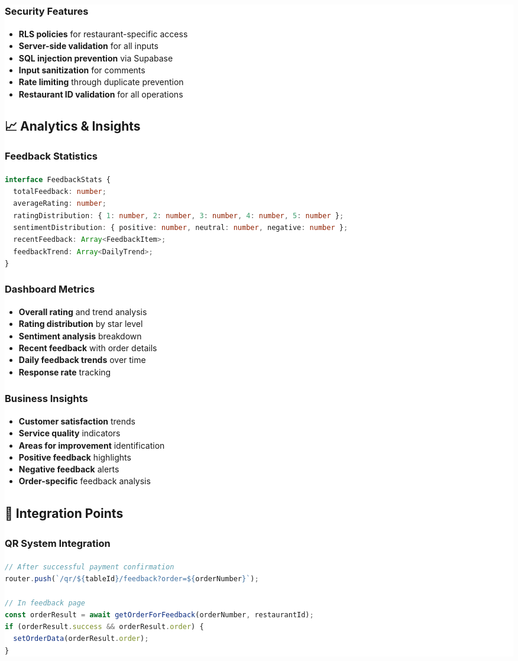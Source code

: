 ### **Security Features**
- **RLS policies** for restaurant-specific access
- **Server-side validation** for all inputs
- **SQL injection prevention** via Supabase
- **Input sanitization** for comments
- **Rate limiting** through duplicate prevention
- **Restaurant ID validation** for all operations

## 📈 **Analytics & Insights**

### **Feedback Statistics**
```typescript
interface FeedbackStats {
  totalFeedback: number;
  averageRating: number;
  ratingDistribution: { 1: number, 2: number, 3: number, 4: number, 5: number };
  sentimentDistribution: { positive: number, neutral: number, negative: number };
  recentFeedback: Array<FeedbackItem>;
  feedbackTrend: Array<DailyTrend>;
}
```

### **Dashboard Metrics**
- **Overall rating** and trend analysis
- **Rating distribution** by star level
- **Sentiment analysis** breakdown
- **Recent feedback** with order details
- **Daily feedback trends** over time
- **Response rate** tracking

### **Business Insights**
- **Customer satisfaction** trends
- **Service quality** indicators
- **Areas for improvement** identification
- **Positive feedback** highlights
- **Negative feedback** alerts
- **Order-specific** feedback analysis

## 🔄 **Integration Points**

### **QR System Integration**
```typescript
// After successful payment confirmation
router.push(`/qr/${tableId}/feedback?order=${orderNumber}`);

// In feedback page
const orderResult = await getOrderForFeedback(orderNumber, restaurantId);
if (orderResult.success && orderResult.order) {
  setOrderData(orderResult.order);
}
```

